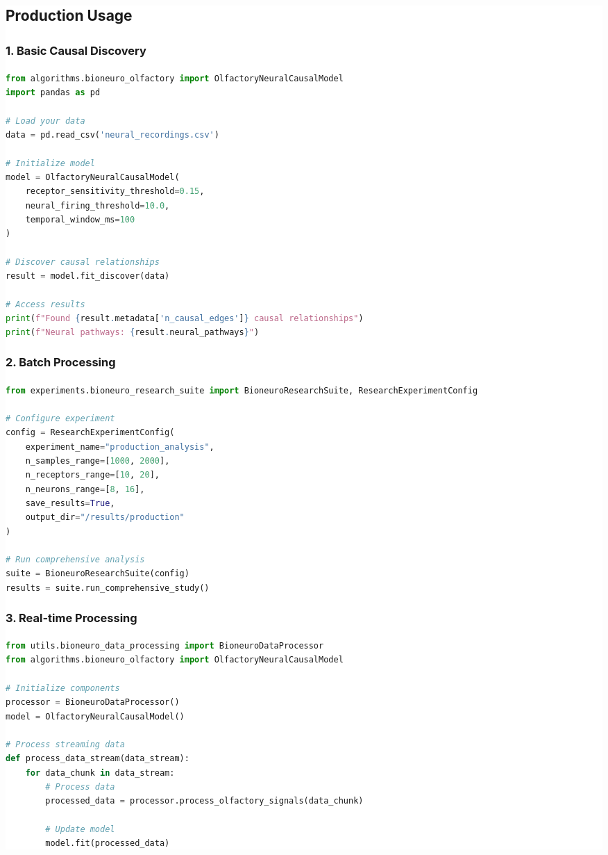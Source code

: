 ## Production Usage

### 1. Basic Causal Discovery

```python
from algorithms.bioneuro_olfactory import OlfactoryNeuralCausalModel
import pandas as pd

# Load your data
data = pd.read_csv('neural_recordings.csv')

# Initialize model
model = OlfactoryNeuralCausalModel(
    receptor_sensitivity_threshold=0.15,
    neural_firing_threshold=10.0,
    temporal_window_ms=100
)

# Discover causal relationships
result = model.fit_discover(data)

# Access results
print(f"Found {result.metadata['n_causal_edges']} causal relationships")
print(f"Neural pathways: {result.neural_pathways}")
```

### 2. Batch Processing

```python
from experiments.bioneuro_research_suite import BioneuroResearchSuite, ResearchExperimentConfig

# Configure experiment
config = ResearchExperimentConfig(
    experiment_name="production_analysis",
    n_samples_range=[1000, 2000],
    n_receptors_range=[10, 20],
    n_neurons_range=[8, 16],
    save_results=True,
    output_dir="/results/production"
)

# Run comprehensive analysis
suite = BioneuroResearchSuite(config)
results = suite.run_comprehensive_study()
```

### 3. Real-time Processing

```python
from utils.bioneuro_data_processing import BioneuroDataProcessor
from algorithms.bioneuro_olfactory import OlfactoryNeuralCausalModel

# Initialize components
processor = BioneuroDataProcessor()
model = OlfactoryNeuralCausalModel()

# Process streaming data
def process_data_stream(data_stream):
    for data_chunk in data_stream:
        # Process data
        processed_data = processor.process_olfactory_signals(data_chunk)
        
        # Update model
        model.fit(processed_data)
```